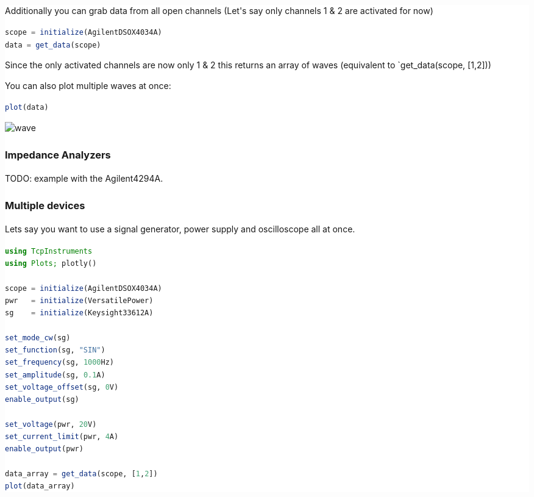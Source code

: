 Additionally you can grab data from all open channels
(Let's say only channels 1 & 2 are activated for now)
```julia
scope = initialize(AgilentDSOX4034A)
data = get_data(scope)    
```
Since the only activated channels are now only 1 & 2 this returns an array of waves (equivalent to `get_data(scope, [1,2]))

You can also plot multiple waves at once:
```julia
plot(data)
```

![wave](examples/wave.png)


### Impedance Analyzers
TODO: example with the Agilent4294A.

### Multiple devices
 
Lets say you want to use a signal generator, power supply
and oscilloscope all at once.
```julia
using TcpInstruments
using Plots; plotly()

scope = initialize(AgilentDSOX4034A)
pwr   = initialize(VersatilePower)
sg    = initialize(Keysight33612A)

set_mode_cw(sg)
set_function(sg, "SIN")
set_frequency(sg, 1000Hz)
set_amplitude(sg, 0.1A)
set_voltage_offset(sg, 0V)
enable_output(sg)

set_voltage(pwr, 20V)
set_current_limit(pwr, 4A)
enable_output(pwr)

data_array = get_data(scope, [1,2])
plot(data_array)
```
